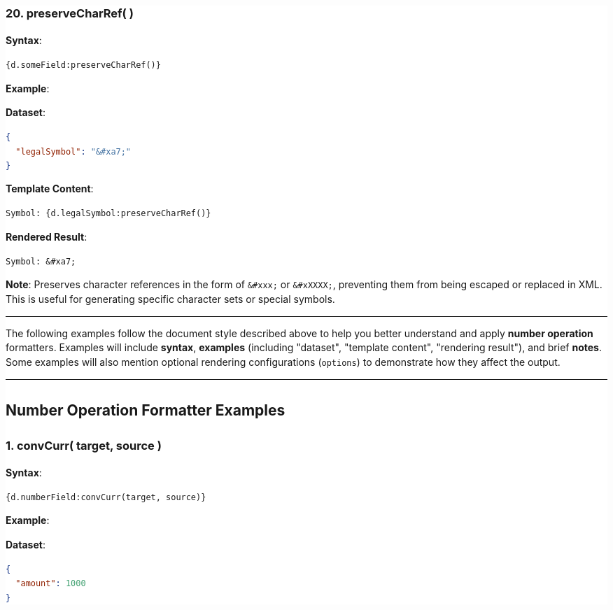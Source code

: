 ### 20. preserveCharRef( )

**Syntax**:
```
{d.someField:preserveCharRef()}
```

**Example**:

**Dataset**:
```json
{
  "legalSymbol": "&#xa7;" 
}
```

**Template Content**:
```
Symbol: {d.legalSymbol:preserveCharRef()}
```

**Rendered Result**:
```
Symbol: &#xa7;
```

**Note**: Preserves character references in the form of `&#xxx;` or `&#xXXXX;`, preventing them from being escaped or replaced in XML. This is useful for generating specific character sets or special symbols.

---
The following examples follow the document style described above to help you better understand and apply **number operation** formatters. Examples will include **syntax**, **examples** (including "dataset", "template content", "rendering result"), and brief **notes**. Some examples will also mention optional rendering configurations (`options`) to demonstrate how they affect the output.

---


## Number Operation Formatter Examples

### 1. convCurr( target, source )

**Syntax**:
```
{d.numberField:convCurr(target, source)}
```

**Example**:

**Dataset**:
```json
{
  "amount": 1000
}
```
